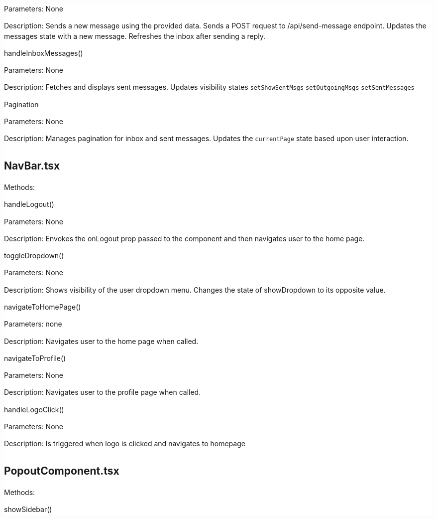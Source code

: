 Parameters: None

Description: Sends a new message using the provided data. Sends a POST
request to /api/send-message endpoint. Updates the messages state with a
new message. Refreshes the inbox after sending a reply.

handleInboxMessages()

Parameters: None

Description: Fetches and displays sent messages. Updates visibility
states `setShowSentMsgs` `setOutgoingMsgs` `setSentMessages`

Pagination

Parameters: None

Description: Manages pagination for inbox and sent messages. Updates the
`currentPage` state based upon user interaction.

## NavBar.tsx

Methods:

handleLogout()

Parameters: None

Description: Envokes the onLogout prop passed to the component and then
navigates user to the home page.

toggleDropdown()

Parameters: None

Description: Shows visibility of the user dropdown menu. Changes the
state of showDropdown to its opposite value.

navigateToHomePage()

Parameters: none

Description: Navigates user to the home page when called.

navigateToProfile()

Parameters: None

Description: Navigates user to the profile page when called.

handleLogoClick()

Parameters: None

Description: Is triggered when logo is clicked and navigates to homepage

## PopoutComponent.tsx

Methods:

showSidebar()
